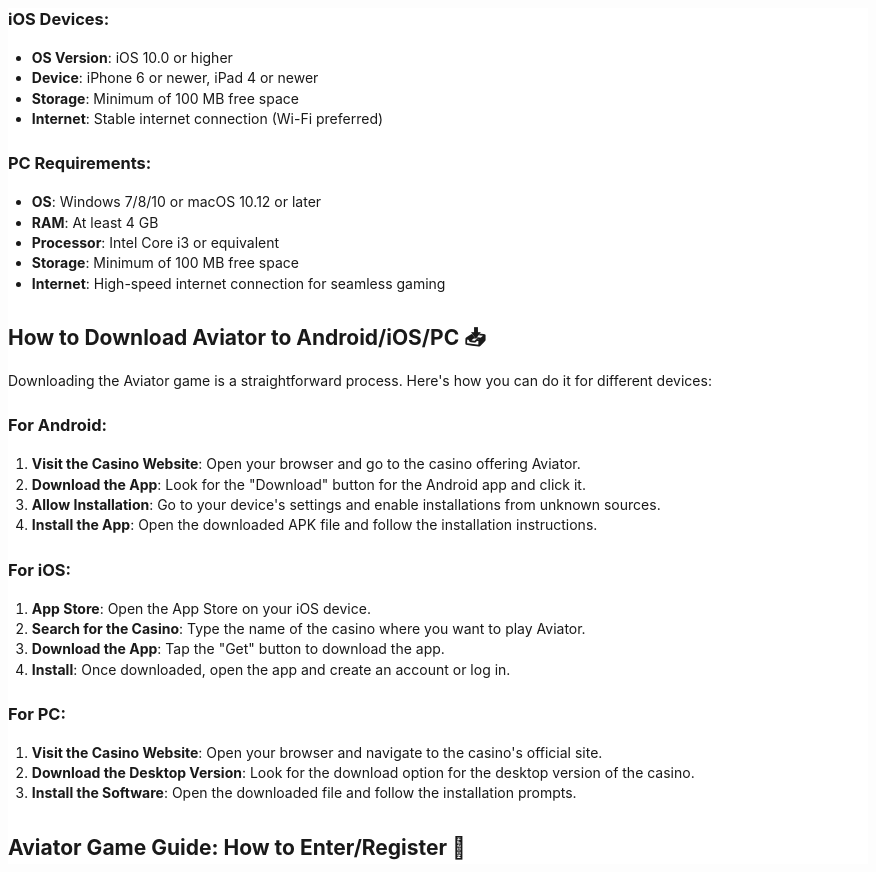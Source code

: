 ### iOS Devices:

-   **OS Version**: iOS 10.0 or higher
-   **Device**: iPhone 6 or newer, iPad 4 or newer
-   **Storage**: Minimum of 100 MB free space
-   **Internet**: Stable internet connection (Wi-Fi preferred)

### PC Requirements:

-   **OS**: Windows 7/8/10 or macOS 10.12 or later
-   **RAM**: At least 4 GB
-   **Processor**: Intel Core i3 or equivalent
-   **Storage**: Minimum of 100 MB free space
-   **Internet**: High-speed internet connection for seamless gaming

## How to Download Aviator to Android/iOS/PC 📥

Downloading the Aviator game is a straightforward process. Here's how
you can do it for different devices:

### For Android:

1.  **Visit the Casino Website**: Open your browser and go to the casino
    offering Aviator.
2.  **Download the App**: Look for the "Download" button for the Android
    app and click it.
3.  **Allow Installation**: Go to your device\'s settings and enable
    installations from unknown sources.
4.  **Install the App**: Open the downloaded APK file and follow the
    installation instructions.

### For iOS:

1.  **App Store**: Open the App Store on your iOS device.
2.  **Search for the Casino**: Type the name of the casino where you
    want to play Aviator.
3.  **Download the App**: Tap the "Get" button to download the app.
4.  **Install**: Once downloaded, open the app and create an account or
    log in.

### For PC:

1.  **Visit the Casino Website**: Open your browser and navigate to the
    casino\'s official site.
2.  **Download the Desktop Version**: Look for the download option for
    the desktop version of the casino.
3.  **Install the Software**: Open the downloaded file and follow the
    installation prompts.

## Aviator Game Guide: How to Enter/Register 📝

